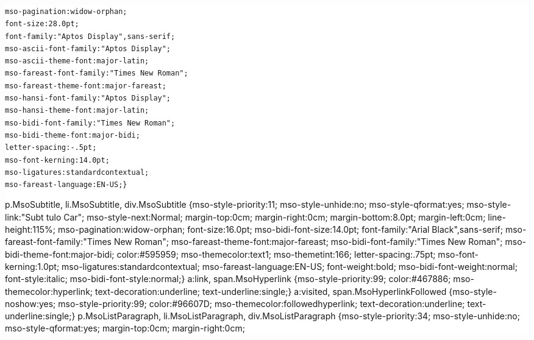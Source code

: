 	mso-pagination:widow-orphan;
	font-size:28.0pt;
	font-family:"Aptos Display",sans-serif;
	mso-ascii-font-family:"Aptos Display";
	mso-ascii-theme-font:major-latin;
	mso-fareast-font-family:"Times New Roman";
	mso-fareast-theme-font:major-fareast;
	mso-hansi-font-family:"Aptos Display";
	mso-hansi-theme-font:major-latin;
	mso-bidi-font-family:"Times New Roman";
	mso-bidi-theme-font:major-bidi;
	letter-spacing:-.5pt;
	mso-font-kerning:14.0pt;
	mso-ligatures:standardcontextual;
	mso-fareast-language:EN-US;}
p.MsoSubtitle, li.MsoSubtitle, div.MsoSubtitle
	{mso-style-priority:11;
	mso-style-unhide:no;
	mso-style-qformat:yes;
	mso-style-link:"Subt tulo Car";
	mso-style-next:Normal;
	margin-top:0cm;
	margin-right:0cm;
	margin-bottom:8.0pt;
	margin-left:0cm;
	line-height:115%;
	mso-pagination:widow-orphan;
	font-size:16.0pt;
	mso-bidi-font-size:14.0pt;
	font-family:"Arial Black",sans-serif;
	mso-fareast-font-family:"Times New Roman";
	mso-fareast-theme-font:major-fareast;
	mso-bidi-font-family:"Times New Roman";
	mso-bidi-theme-font:major-bidi;
	color:#595959;
	mso-themecolor:text1;
	mso-themetint:166;
	letter-spacing:.75pt;
	mso-font-kerning:1.0pt;
	mso-ligatures:standardcontextual;
	mso-fareast-language:EN-US;
	font-weight:bold;
	mso-bidi-font-weight:normal;
	font-style:italic;
	mso-bidi-font-style:normal;}
a:link, span.MsoHyperlink
	{mso-style-priority:99;
	color:#467886;
	mso-themecolor:hyperlink;
	text-decoration:underline;
	text-underline:single;}
a:visited, span.MsoHyperlinkFollowed
	{mso-style-noshow:yes;
	mso-style-priority:99;
	color:#96607D;
	mso-themecolor:followedhyperlink;
	text-decoration:underline;
	text-underline:single;}
p.MsoListParagraph, li.MsoListParagraph, div.MsoListParagraph
	{mso-style-priority:34;
	mso-style-unhide:no;
	mso-style-qformat:yes;
	margin-top:0cm;
	margin-right:0cm;